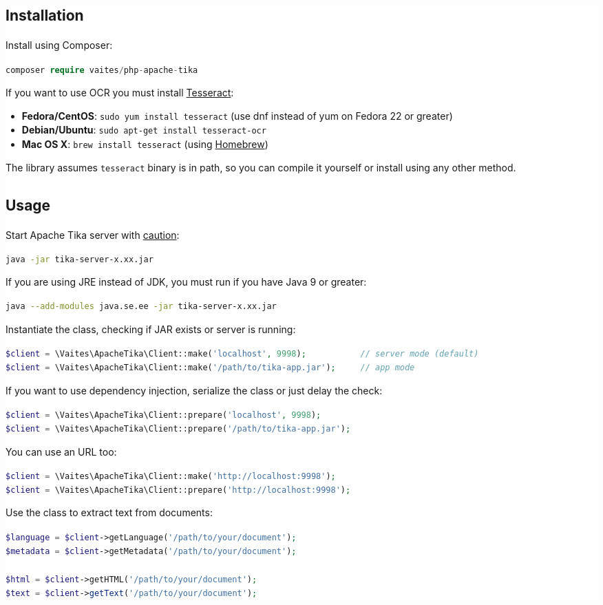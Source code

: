 ## Installation

Install using Composer:

```php
composer require vaites/php-apache-tika
```

If you want to use OCR you must install [Tesseract](https://github.com/tesseract-ocr/tesseract):

* **Fedora/CentOS**: `sudo yum install tesseract` (use dnf instead of yum on Fedora 22 or greater)
* **Debian/Ubuntu**: `sudo apt-get install tesseract-ocr`
* **Mac OS X**: `brew install tesseract` (using [Homebrew](http://brew.sh))

The library assumes `tesseract` binary is in path, so you can compile it yourself or install using any other method. 

## Usage

Start Apache Tika server with [caution](http://www.openwall.com/lists/oss-security/2015/08/13/5):

```bash
java -jar tika-server-x.xx.jar
```

If you are using JRE instead of JDK, you must run if you have Java 9 or greater:

```bash
java --add-modules java.se.ee -jar tika-server-x.xx.jar
```

Instantiate the class, checking if JAR exists or server is running:

```php
$client = \Vaites\ApacheTika\Client::make('localhost', 9998);           // server mode (default)
$client = \Vaites\ApacheTika\Client::make('/path/to/tika-app.jar');     // app mode 
```

If you want to use dependency injection, serialize the class or just delay the check:

```php
$client = \Vaites\ApacheTika\Client::prepare('localhost', 9998);
$client = \Vaites\ApacheTika\Client::prepare('/path/to/tika-app.jar'); 
```

You can use an URL too:

```php
$client = \Vaites\ApacheTika\Client::make('http://localhost:9998');
$client = \Vaites\ApacheTika\Client::prepare('http://localhost:9998');
```

Use the class to extract text from documents:

```php
$language = $client->getLanguage('/path/to/your/document');
$metadata = $client->getMetadata('/path/to/your/document');

$html = $client->getHTML('/path/to/your/document');
$text = $client->getText('/path/to/your/document');
```
